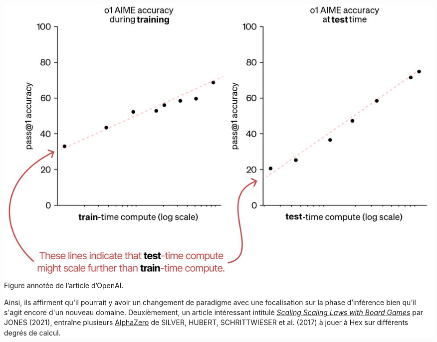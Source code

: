   <img src="https://raw.githubusercontent.com/lbourdois/blog/refs/heads/master/assets/images/LLM_raisonnement/image_12.jpg"> 
<figcaption>Figure annotée de l’article d’OpenAI.</figcaption>
</figure>
</center>

Ainsi, ils affirment qu'il pourrait y avoir un changement de paradigme avec une focalisation sur la phase d’inférence bien qu’il s'agit encore d'un nouveau domaine.
Deuxièmement, un article intéressant intitulé [*Scaling Scaling Laws with Board Games*]( https://arxiv.org/abs/2104.03113)  par JONES (2021), entraîne plusieurs [AlphaZero](https://arxiv.org/abs/1712.01815) de SILVER, HUBERT, SCHRITTWIESER et al. (2017) à jouer à Hex sur différents degrés de calcul. 

<center>
<figure class="image">